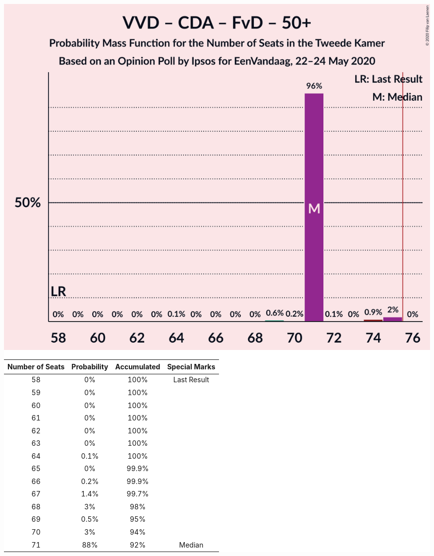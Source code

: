 ![Graph with seats probability mass function not yet produced](2020-05-24-Ipsos-coalitions-seats-pmf-vvd–cda–fvd–50.png "Seats Probability Mass Function")

| Number of Seats | Probability | Accumulated | Special Marks |
|:---------------:|:-----------:|:-----------:|:-------------:|
| 58 | 0% | 100% | Last Result |
| 59 | 0% | 100% |  |
| 60 | 0% | 100% |  |
| 61 | 0% | 100% |  |
| 62 | 0% | 100% |  |
| 63 | 0% | 100% |  |
| 64 | 0.1% | 100% |  |
| 65 | 0% | 99.9% |  |
| 66 | 0.2% | 99.9% |  |
| 67 | 1.4% | 99.7% |  |
| 68 | 3% | 98% |  |
| 69 | 0.5% | 95% |  |
| 70 | 3% | 94% |  |
| 71 | 88% | 92% | Median |